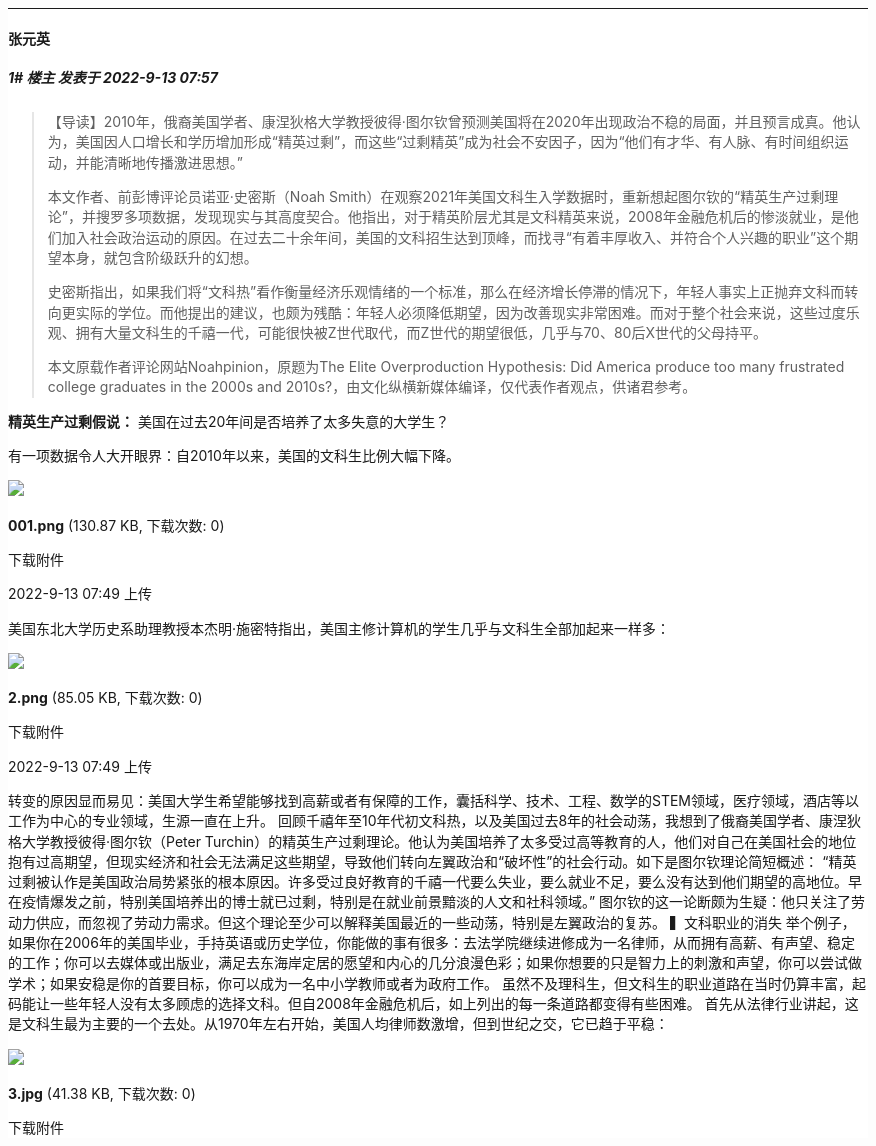 

*****

####  张元英  
##### 1#       楼主       发表于 2022-9-13 07:57

<blockquote>【导读】2010年，俄裔美国学者、康涅狄格大学教授彼得·图尔钦曾预测美国将在2020年出现政治不稳的局面，并且预言成真。他认为，美国因人口增长和学历增加形成“精英过剩”，而这些“过剩精英”成为社会不安因子，因为“他们有才华、有人脉、有时间组织运动，并能清晰地传播激进思想。”

本文作者、前彭博评论员诺亚·史密斯（Noah Smith）在观察2021年美国文科生入学数据时，重新想起图尔钦的“精英生产过剩理论”，并搜罗多项数据，发现现实与其高度契合。他指出，对于精英阶层尤其是文科精英来说，2008年金融危机后的惨淡就业，是他们加入社会政治运动的原因。在过去二十余年间，美国的文科招生达到顶峰，而找寻“有着丰厚收入、并符合个人兴趣的职业”这个期望本身，就包含阶级跃升的幻想。

史密斯指出，如果我们将“文科热”看作衡量经济乐观情绪的一个标准，那么在经济增长停滞的情况下，年轻人事实上正抛弃文科而转向更实际的学位。而他提出的建议，也颇为残酷：年轻人必须降低期望，因为改善现实非常困难。而对于整个社会来说，这些过度乐观、拥有大量文科生的千禧一代，可能很快被Z世代取代，而Z世代的期望很低，几乎与70、80后X世代的父母持平。

本文原载作者评论网站Noahpinion，原题为The Elite Overproduction Hypothesis: Did America produce too many frustrated college graduates in the 2000s and 2010s?，由文化纵横新媒体编译，仅代表作者观点，供诸君参考。</blockquote>
<strong>精英生产过剩假说：</strong>
美国在过去20年间是否培养了太多失意的大学生？

有一项数据令人大开眼界：自2010年以来，美国的文科生比例大幅下降。

<img src="https://img.saraba1st.com/forum/202209/13/074949leka5zi7x7h1k9iq.png" referrerpolicy="no-referrer">

<strong>001.png</strong> (130.87 KB, 下载次数: 0)

下载附件

2022-9-13 07:49 上传

美国东北大学历史系助理教授本杰明·施密特指出，美国主修计算机的学生几乎与文科生全部加起来一样多：

<img src="https://img.saraba1st.com/forum/202209/13/074948qmc9buc9tzncw1bu.png" referrerpolicy="no-referrer">

<strong>2.png</strong> (85.05 KB, 下载次数: 0)

下载附件

2022-9-13 07:49 上传

转变的原因显而易见：美国大学生希望能够找到高薪或者有保障的工作，囊括科学、技术、工程、数学的STEM领域，医疗领域，酒店等以工作为中心的专业领域，生源一直在上升。
回顾千禧年至10年代初文科热，以及美国过去8年的社会动荡，我想到了俄裔美国学者、康涅狄格大学教授彼得·图尔钦（Peter Turchin）的精英生产过剩理论。他认为美国培养了太多受过高等教育的人，他们对自己在美国社会的地位抱有过高期望，但现实经济和社会无法满足这些期望，导致他们转向左翼政治和“破坏性”的社会行动。如下是图尔钦理论简短概述：
“精英过剩被认作是美国政治局势紧张的根本原因。许多受过良好教育的千禧一代要么失业，要么就业不足，要么没有达到他们期望的高地位。早在疫情爆发之前，特别美国培养出的博士就已过剩，特别是在就业前景黯淡的人文和社科领域。”
图尔钦的这一论断颇为生疑：他只关注了劳动力供应，而忽视了劳动力需求。但这个理论至少可以解释美国最近的一些动荡，特别是左翼政治的复苏。
▍文科职业的消失
举个例子，如果你在2006年的美国毕业，手持英语或历史学位，你能做的事有很多：去法学院继续进修成为一名律师，从而拥有高薪、有声望、稳定的工作；你可以去媒体或出版业，满足去东海岸定居的愿望和内心的几分浪漫色彩；如果你想要的只是智力上的刺激和声望，你可以尝试做学术；如果安稳是你的首要目标，你可以成为一名中小学教师或者为政府工作。
虽然不及理科生，但文科生的职业道路在当时仍算丰富，起码能让一些年轻人没有太多顾虑的选择文科。但自2008年金融危机后，如上列出的每一条道路都变得有些困难。
首先从法律行业讲起，这是文科生最为主要的一个去处。从1970年左右开始，美国人均律师数激增，但到世纪之交，它已趋于平稳：

<img src="https://img.saraba1st.com/forum/202209/13/074948yxxl3u9uxaubp4al.jpg" referrerpolicy="no-referrer">

<strong>3.jpg</strong> (41.38 KB, 下载次数: 0)

下载附件
